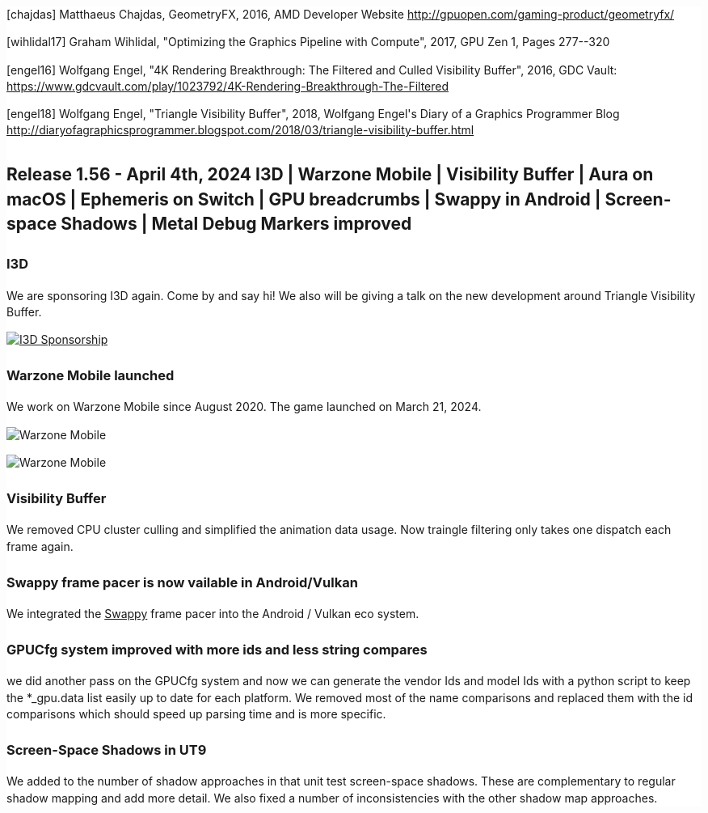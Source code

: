 [chajdas] Matthaeus Chajdas, GeometryFX, 2016, AMD Developer Website http://gpuopen.com/gaming-product/geometryfx/

[wihlidal17] Graham Wihlidal, "Optimizing the Graphics Pipeline with Compute", 2017, GPU Zen 1, Pages 277--320

[engel16] Wolfgang Engel, "4K Rendering Breakthrough: The Filtered and Culled Visibility Buffer", 2016, GDC Vault: https://www.gdcvault.com/play/1023792/4K-Rendering-Breakthrough-The-Filtered

[engel18] Wolfgang Engel, "Triangle Visibility Buffer", 2018, Wolfgang Engel's Diary of a Graphics Programmer Blog http://diaryofagraphicsprogrammer.blogspot.com/2018/03/triangle-visibility-buffer.html


## Release 1.56 - April 4th, 2024 I3D | Warzone Mobile | Visibility Buffer | Aura on macOS | Ephemeris on Switch | GPU breadcrumbs | Swappy in Android | Screen-space Shadows | Metal Debug Markers improved


### I3D 
We are sponsoring I3D again. Come by and say hi! We also will be giving a talk on the new development around Triangle Visibility Buffer.


[![I3D Sponsorship](https://github.com/ConfettiFX/The-Forge-Media/blob/master/Screenshots/I3D/Platinum%20Sponsor.png)](https://i3dsymposium.org/2024/)


### Warzone Mobile launched
We work on Warzone Mobile since August 2020. The game launched on March 21, 2024.

![Warzone Mobile](https://github.com/ConfettiFX/The-Forge-Media/blob/master/Screenshots/Warzone%20Mobile/cod-warzone-eng-1_11zon.jpg) 

![Warzone Mobile](https://github.com/ConfettiFX/The-Forge-Media/blob/master/Screenshots/Warzone%20Mobile/WZM-LIMITEDRELEASE-1128-TOUT.jpg) 

### Visibility Buffer
We removed CPU cluster culling and simplified the animation data usage. Now traingle filtering only takes one dispatch each frame again.

### Swappy frame pacer is now vailable in Android/Vulkan
We integrated the [Swappy](https://developer.android.com/games/sdk/frame-pacing) frame pacer into the Android / Vulkan eco system. 


### GPUCfg system improved with more ids and less string compares
we did another pass on the GPUCfg system and now we can generate the vendor Ids and model Ids with a python script to keep the *_gpu.data list easily up to date for each platform. 
We removed most of the name comparisons and replaced them with the id comparisons which should speed up parsing time and is more specific.

### Screen-Space Shadows in UT9
We added to the number of shadow approaches in that unit test screen-space shadows. These are complementary to regular shadow mapping and add more detail. We also fixed a number of inconsistencies with the other shadow map approaches.
